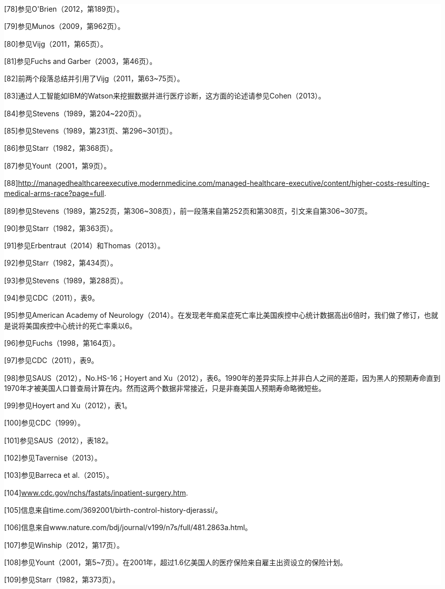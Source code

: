 [78]参见O'Brien（2012，第189页）。

[79]参见Munos（2009，第962页）。

[80]参见Vijg（2011，第65页）。

[81]参见Fuchs and Garber（2003，第46页）。

[82]前两个段落总结并引用了Vijg（2011，第63~75页）。

[83]通过人工智能如IBM的Watson来挖掘数据并进行医疗诊断，这方面的论述请参见Cohen（2013）。

[84]参见Stevens（1989，第204~220页）。

[85]参见Stevens（1989，第231页、第296~301页）。

[86]参见Starr（1982，第368页）。

[87]参见Yount（2001，第9页）。

[88]http://managedhealthcareexecutive.modernmedicine.com/managed-healthcare-executive/content/higher-costs-resulting-medical-arms-race?page=full.

[89]参见Stevens（1989，第252页，第306~308页），前一段落来自第252页和第308页，引文来自第306~307页。

[90]参见Starr（1982，第363页）。

[91]参见Erbentraut（2014）和Thomas（2013）。

[92]参见Starr（1982，第434页）。

[93]参见Stevens（1989，第288页）。

[94]参见CDC（2011），表9。

[95]参见American Academy of Neurology（2014）。在发现老年痴呆症死亡率比美国疾控中心统计数据高出6倍时，我们做了修订，也就是说将美国疾控中心统计的死亡率乘以6。

[96]参见Fuchs（1998，第164页）。

[97]参见CDC（2011），表9。

[98]参见SAUS（2012），No.HS-16；Hoyert and Xu（2012），表6。1990年的差异实际上并非白人之间的差距，因为黑人的预期寿命直到1970年才被美国人口普查局计算在内。然而这两个数据非常接近，只是非裔美国人预期寿命略微短些。

[99]参见Hoyert and Xu（2012），表1。

[100]参见CDC（1999）。

[101]参见SAUS（2012），表182。

[102]参见Tavernise（2013）。

[103]参见Barreca et al.（2015）。

[104]www.cdc.gov/nchs/fastats/inpatient-surgery.htm.

[105]信息来自time.com/3692001/birth-control-history-djerassi/。

[106]信息来自www.nature.com/bdj/journal/v199/n7s/full/481.2863a.html。

[107]参见Winship（2012，第17页）。

[108]参见Yount（2001，第5~7页）。在2001年，超过1.6亿美国人的医疗保险来自雇主出资设立的保险计划。

[109]参见Starr（1982，第373页）。
